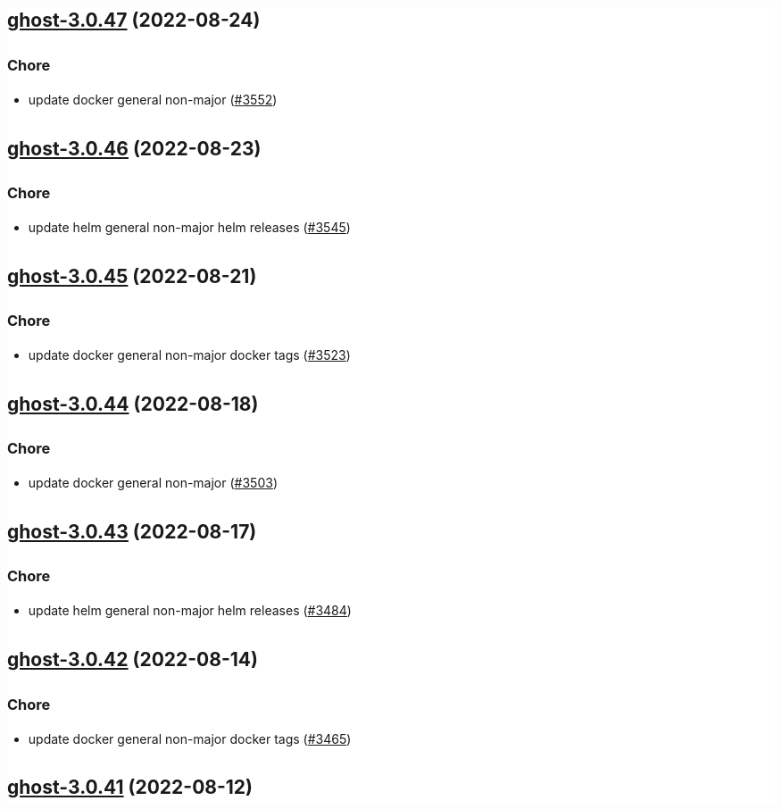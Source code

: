 ## [ghost-3.0.47](https://github.com/truecharts/charts/compare/ghost-3.0.46...ghost-3.0.47) (2022-08-24)

### Chore

- update docker general non-major ([#3552](https://github.com/truecharts/charts/issues/3552))

## [ghost-3.0.46](https://github.com/truecharts/charts/compare/ghost-3.0.45...ghost-3.0.46) (2022-08-23)

### Chore

- update helm general non-major helm releases ([#3545](https://github.com/truecharts/charts/issues/3545))

## [ghost-3.0.45](https://github.com/truecharts/charts/compare/ghost-3.0.44...ghost-3.0.45) (2022-08-21)

### Chore

- update docker general non-major docker tags ([#3523](https://github.com/truecharts/charts/issues/3523))

## [ghost-3.0.44](https://github.com/truecharts/charts/compare/ghost-3.0.43...ghost-3.0.44) (2022-08-18)

### Chore

- update docker general non-major ([#3503](https://github.com/truecharts/charts/issues/3503))

## [ghost-3.0.43](https://github.com/truecharts/charts/compare/ghost-3.0.42...ghost-3.0.43) (2022-08-17)

### Chore

- update helm general non-major helm releases ([#3484](https://github.com/truecharts/charts/issues/3484))

## [ghost-3.0.42](https://github.com/truecharts/charts/compare/ghost-3.0.41...ghost-3.0.42) (2022-08-14)

### Chore

- update docker general non-major docker tags ([#3465](https://github.com/truecharts/charts/issues/3465))

## [ghost-3.0.41](https://github.com/truecharts/charts/compare/ghost-3.0.40...ghost-3.0.41) (2022-08-12)
